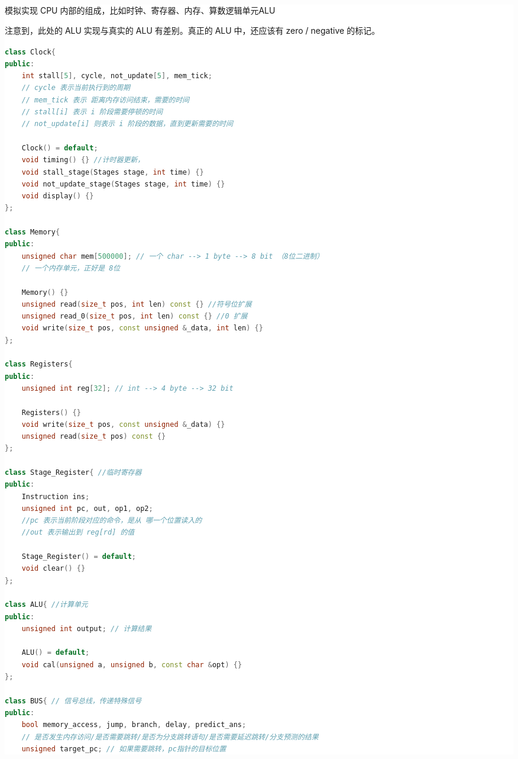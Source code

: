 模拟实现 CPU 内部的组成，比如时钟、寄存器、内存、算数逻辑单元ALU

注意到，此处的 ALU 实现与真实的 ALU 有差别。真正的 ALU 中，还应该有 zero / negative 的标记。

```cpp
class Clock{
public:
    int stall[5], cycle, not_update[5], mem_tick;
    // cycle 表示当前执行到的周期
    // mem_tick 表示 距离内存访问结束，需要的时间
    // stall[i] 表示 i 阶段需要停顿的时间
    // not_update[i] 则表示 i 阶段的数据，直到更新需要的时间

    Clock() = default;
    void timing() {} //计时器更新，
    void stall_stage(Stages stage, int time) {}
    void not_update_stage(Stages stage, int time) {}
    void display() {}
};

class Memory{
public:
    unsigned char mem[500000]; // 一个 char --> 1 byte --> 8 bit （8位二进制）
    // 一个内存单元，正好是 8位 

    Memory() {}
    unsigned read(size_t pos, int len) const {} //符号位扩展
    unsigned read_0(size_t pos, int len) const {} //0 扩展
    void write(size_t pos, const unsigned &_data, int len) {}
};

class Registers{
public:
    unsigned int reg[32]; // int --> 4 byte --> 32 bit

    Registers() {}
    void write(size_t pos, const unsigned &_data) {}
    unsigned read(size_t pos) const {}
};

class Stage_Register{ //临时寄存器
public:
    Instruction ins;
    unsigned int pc, out, op1, op2;
    //pc 表示当前阶段对应的命令，是从 哪一个位置读入的
    //out 表示输出到 reg[rd] 的值

    Stage_Register() = default;
    void clear() {}
};

class ALU{ //计算单元
public:
    unsigned int output; // 计算结果

    ALU() = default;
    void cal(unsigned a, unsigned b, const char &opt) {}
};

class BUS{ // 信号总线，传递特殊信号
public:
    bool memory_access, jump, branch, delay, predict_ans; 
    // 是否发生内存访问/是否需要跳转/是否为分支跳转语句/是否需要延迟跳转/分支预测的结果
    unsigned target_pc; // 如果需要跳转，pc指针的目标位置

```